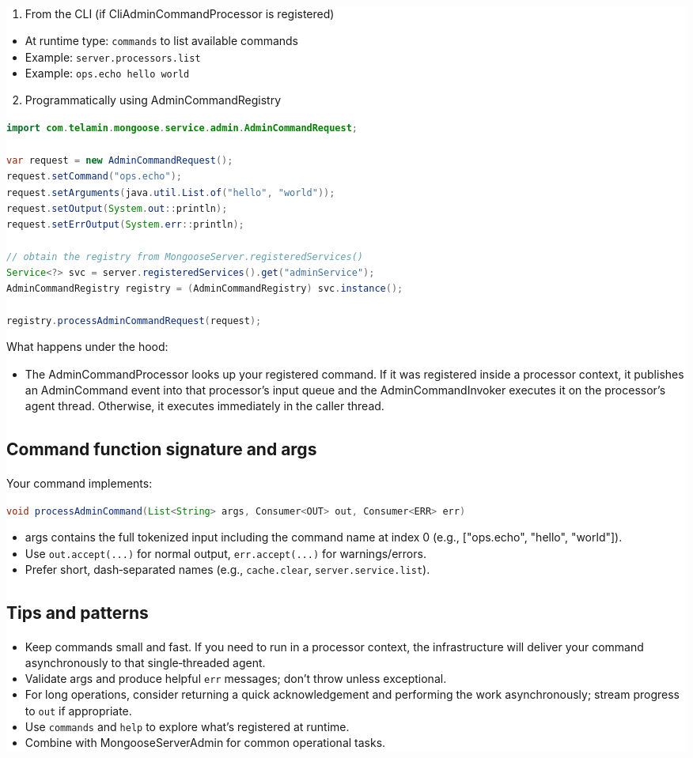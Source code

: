 1) From the CLI (if CliAdminCommandProcessor is registered)

- At runtime type: `commands` to list available commands
- Example: `server.processors.list`
- Example: `ops.echo hello world`

2) Programmatically using AdminCommandRegistry

```java
import com.telamin.mongoose.service.admin.AdminCommandRequest;

var request = new AdminCommandRequest();
request.setCommand("ops.echo");
request.setArguments(java.util.List.of("hello", "world"));
request.setOutput(System.out::println);
request.setErrOutput(System.err::println);

// obtain the registry from MongooseServer.registeredServices()
Service<?> svc = server.registeredServices().get("adminService");
AdminCommandRegistry registry = (AdminCommandRegistry) svc.instance();

registry.processAdminCommandRequest(request);
```

What happens under the hood:

- The AdminCommandProcessor looks up your registered command. If it was registered inside a processor context, it
  publishes an AdminCommand event into that processor’s input queue and the AdminCommandInvoker executes it on the
  processor’s agent thread. Otherwise, it executes immediately in the caller thread.

## Command function signature and args

Your command implements:

```java
void processAdminCommand(List<String> args, Consumer<OUT> out, Consumer<ERR> err)
```

- args contains the full tokenized input including the command name at index 0 (e.g., ["ops.echo", "hello", "world"]).
- Use `out.accept(...)` for normal output, `err.accept(...)` for warnings/errors.
- Prefer short, dash‑separated names (e.g., `cache.clear`, `server.service.list`).

## Tips and patterns

- Keep commands small and fast. If you need to run in a processor context, the infrastructure will deliver your command
  asynchronously to that single‑threaded agent.
- Validate args and produce helpful `err` messages; don’t throw unless exceptional.
- For long operations, consider returning a quick acknowledgement and performing the work asynchronously; stream
  progress to `out` if appropriate.
- Use `commands` and `help` to explore what’s registered at runtime.
- Combine with MongooseServerAdmin for common operational tasks.
